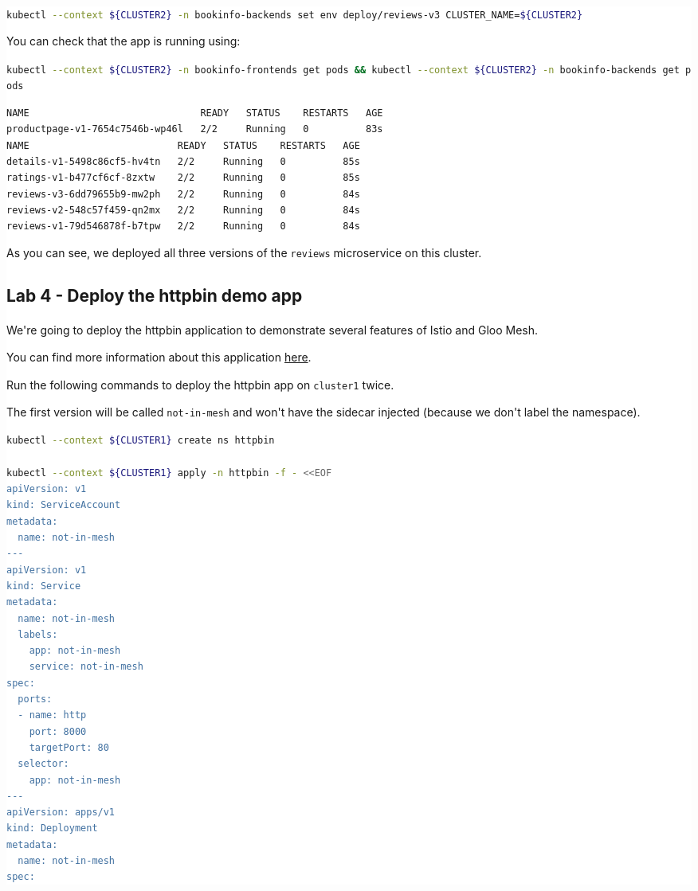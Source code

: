 ```bash
kubectl --context ${CLUSTER2} -n bookinfo-backends set env deploy/reviews-v3 CLUSTER_NAME=${CLUSTER2}
```

You can check that the app is running using:

```bash
kubectl --context ${CLUSTER2} -n bookinfo-frontends get pods && kubectl --context ${CLUSTER2} -n bookinfo-backends get pods
```

```
NAME                              READY   STATUS    RESTARTS   AGE
productpage-v1-7654c7546b-wp46l   2/2     Running   0          83s
NAME                          READY   STATUS    RESTARTS   AGE
details-v1-5498c86cf5-hv4tn   2/2     Running   0          85s
ratings-v1-b477cf6cf-8zxtw    2/2     Running   0          85s
reviews-v3-6dd79655b9-mw2ph   2/2     Running   0          84s
reviews-v2-548c57f459-qn2mx   2/2     Running   0          84s
reviews-v1-79d546878f-b7tpw   2/2     Running   0          84s
```

As you can see, we deployed all three versions of the `reviews` microservice on this cluster.






## Lab 4 - Deploy the httpbin demo app <a name="Lab-4"></a>

We're going to deploy the httpbin application to demonstrate several features of Istio and Gloo Mesh.

You can find more information about this application [here](http://httpbin.org/).

Run the following commands to deploy the httpbin app on `cluster1` twice.

The first version will be called `not-in-mesh` and won't have the sidecar injected (because we don't label the namespace).

```bash
kubectl --context ${CLUSTER1} create ns httpbin

kubectl --context ${CLUSTER1} apply -n httpbin -f - <<EOF
apiVersion: v1
kind: ServiceAccount
metadata:
  name: not-in-mesh
---
apiVersion: v1
kind: Service
metadata:
  name: not-in-mesh
  labels:
    app: not-in-mesh
    service: not-in-mesh
spec:
  ports:
  - name: http
    port: 8000
    targetPort: 80
  selector:
    app: not-in-mesh
---
apiVersion: apps/v1
kind: Deployment
metadata:
  name: not-in-mesh
spec:
```